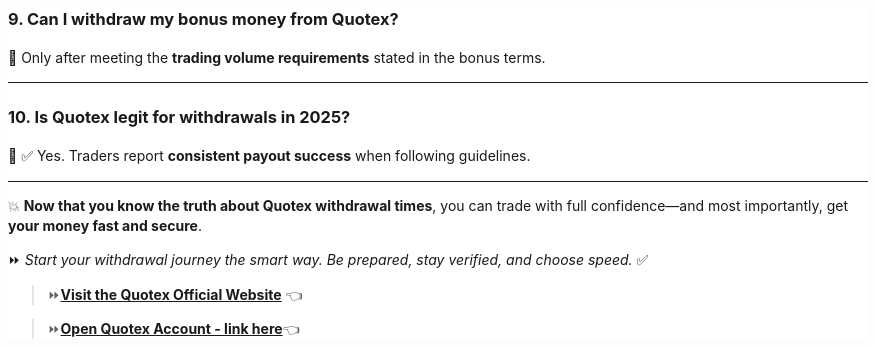 
### **9. Can I withdraw my bonus money from Quotex?**  
💬 Only after meeting the **trading volume requirements** stated in the bonus terms.

---

### **10. Is Quotex legit for withdrawals in 2025?**  
💬 ✅ Yes. Traders report **consistent payout success** when following guidelines.

---

💥 **Now that you know the truth about Quotex withdrawal times**, you can trade with full confidence—and most importantly, get **your money fast and secure**.

⏩ *Start your withdrawal journey the smart way. Be prepared, stay verified, and choose speed.* ✅

> ⏩[**Visit the Quotex Official Website**](https://broker-qx.pro/?lid=933306) 👈

> ⏩[**Open Quotex Account - link here**](https://broker-qx.pro/sign-up/?lid=933307)👈
